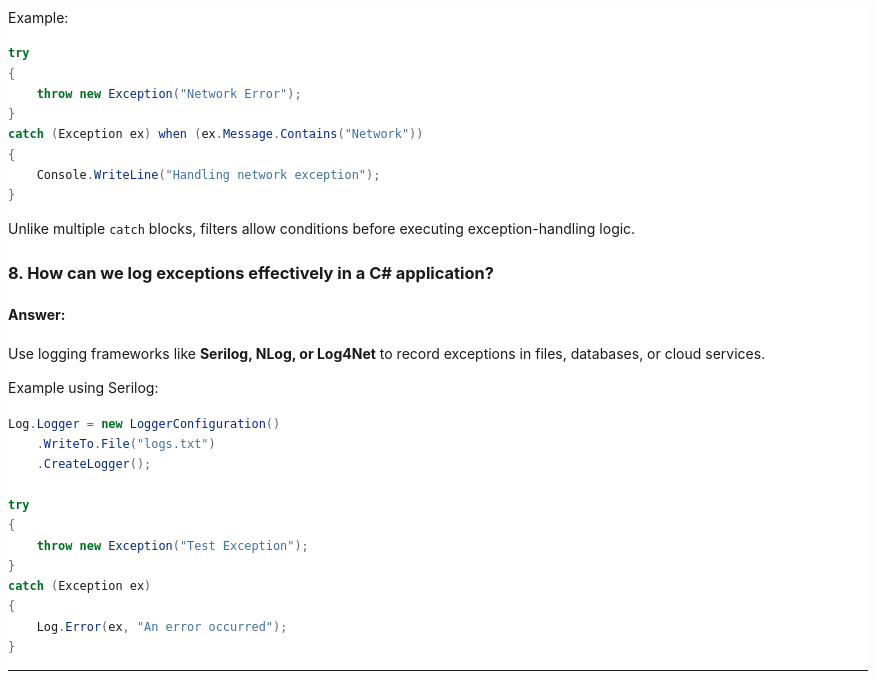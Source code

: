 Example:
```csharp
try
{
    throw new Exception("Network Error");
}
catch (Exception ex) when (ex.Message.Contains("Network"))
{
    Console.WriteLine("Handling network exception");
}
```

Unlike multiple `catch` blocks, filters allow conditions before executing exception-handling logic.

### 8. How can we log exceptions effectively in a C# application?
#### Answer:
Use logging frameworks like **Serilog, NLog, or Log4Net** to record exceptions in files, databases, or cloud services.

Example using Serilog:
```csharp
Log.Logger = new LoggerConfiguration()
    .WriteTo.File("logs.txt")
    .CreateLogger();

try
{
    throw new Exception("Test Exception");
}
catch (Exception ex)
{
    Log.Error(ex, "An error occurred");
}
```

---

